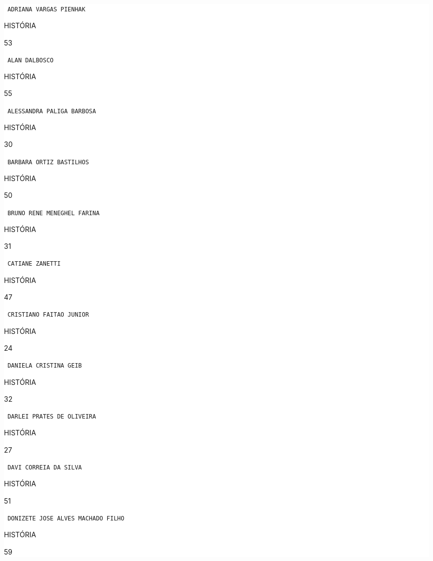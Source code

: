      ADRIANA VARGAS PIENHAK

   HISTÓRIA

   53

     ALAN DALBOSCO

   HISTÓRIA

   55

     ALESSANDRA PALIGA BARBOSA

   HISTÓRIA

   30

     BARBARA ORTIZ BASTILHOS

   HISTÓRIA

   50

     BRUNO RENE MENEGHEL FARINA

   HISTÓRIA

   31

     CATIANE ZANETTI

   HISTÓRIA

   47

     CRISTIANO FAITAO JUNIOR

   HISTÓRIA

   24

     DANIELA CRISTINA GEIB

   HISTÓRIA

   32

     DARLEI PRATES DE OLIVEIRA

   HISTÓRIA

   27

     DAVI CORREIA DA SILVA

   HISTÓRIA

   51

     DONIZETE JOSE ALVES MACHADO FILHO

   HISTÓRIA

   59

